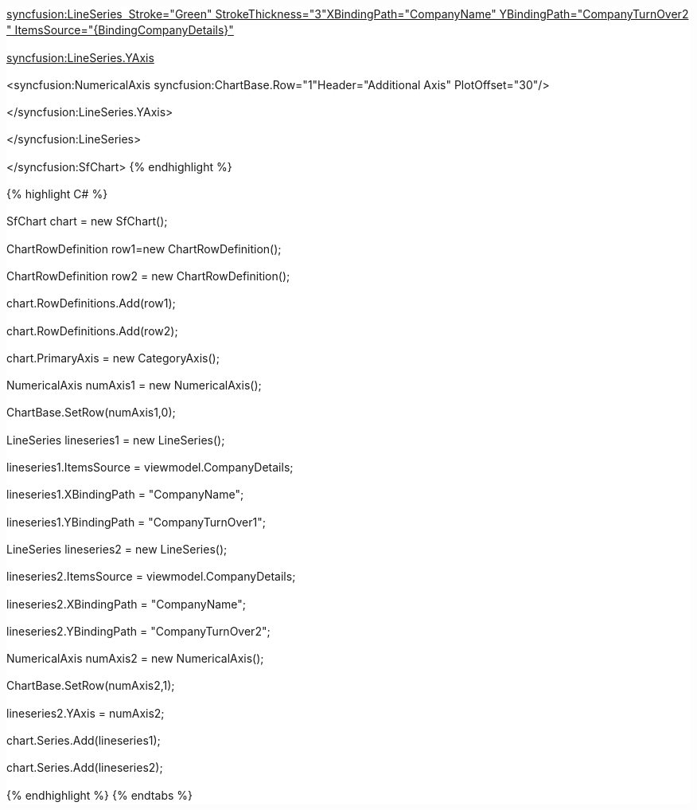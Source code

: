 <syncfusion:LineSeries  Stroke="Green" StrokeThickness="3"XBindingPath="CompanyName" YBindingPath="CompanyTurnOver2" ItemsSource="{BindingCompanyDetails}">

<syncfusion:LineSeries.YAxis>

<syncfusion:NumericalAxis syncfusion:ChartBase.Row="1"Header="Additional Axis" PlotOffset="30"/>

</syncfusion:LineSeries.YAxis>

</syncfusion:LineSeries>

</syncfusion:SfChart>
{% endhighlight %}

{% highlight C# %}

SfChart chart = new SfChart();

ChartRowDefinition row1=new ChartRowDefinition();

ChartRowDefinition row2 = new ChartRowDefinition();

chart.RowDefinitions.Add(row1);

chart.RowDefinitions.Add(row2);



chart.PrimaryAxis = new CategoryAxis();

NumericalAxis numAxis1 = new NumericalAxis();

ChartBase.SetRow(numAxis1,0);



LineSeries lineseries1 = new LineSeries();

lineseries1.ItemsSource = viewmodel.CompanyDetails;

lineseries1.XBindingPath = "CompanyName";

lineseries1.YBindingPath = "CompanyTurnOver1";



LineSeries lineseries2 = new LineSeries();

lineseries2.ItemsSource = viewmodel.CompanyDetails;

lineseries2.XBindingPath = "CompanyName";

lineseries2.YBindingPath = "CompanyTurnOver2";



NumericalAxis numAxis2 = new NumericalAxis();

ChartBase.SetRow(numAxis2,1);

lineseries2.YAxis = numAxis2;



chart.Series.Add(lineseries1);

chart.Series.Add(lineseries2);

{% endhighlight %}
{% endtabs %}
